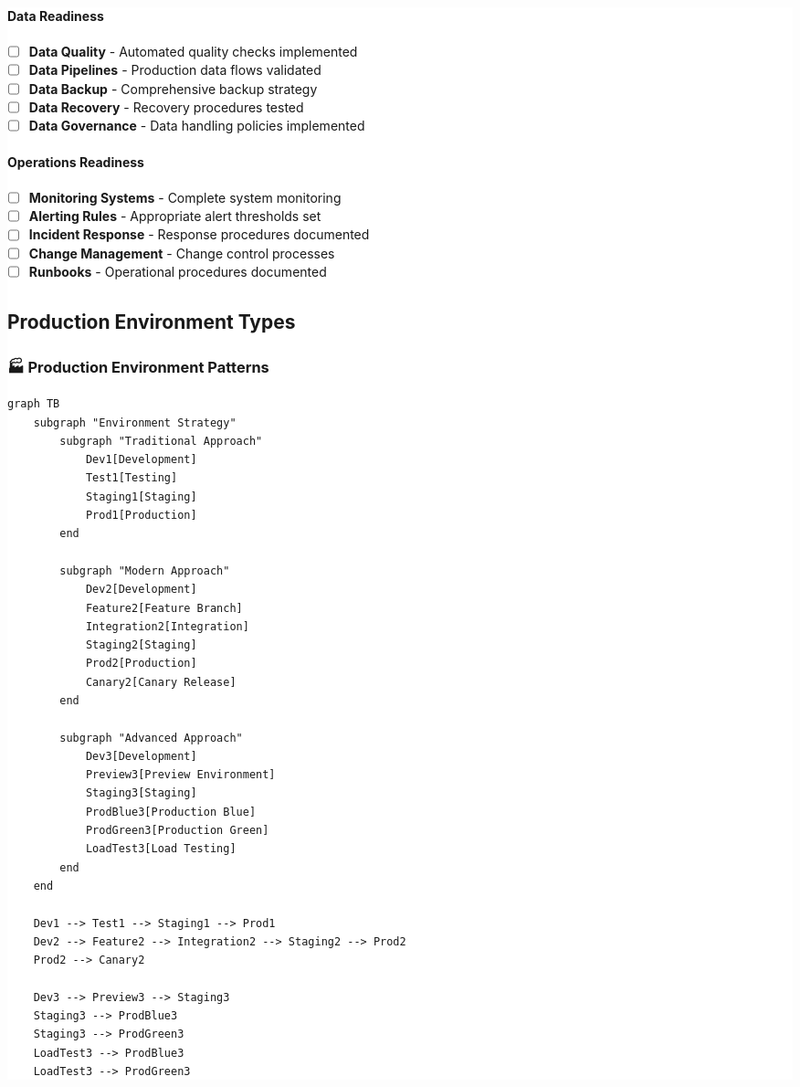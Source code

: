 #### **Data Readiness**
- [ ] **Data Quality** - Automated quality checks implemented
- [ ] **Data Pipelines** - Production data flows validated
- [ ] **Data Backup** - Comprehensive backup strategy
- [ ] **Data Recovery** - Recovery procedures tested
- [ ] **Data Governance** - Data handling policies implemented

#### **Operations Readiness**
- [ ] **Monitoring Systems** - Complete system monitoring
- [ ] **Alerting Rules** - Appropriate alert thresholds set
- [ ] **Incident Response** - Response procedures documented
- [ ] **Change Management** - Change control processes
- [ ] **Runbooks** - Operational procedures documented

## Production Environment Types

### **🏭 Production Environment Patterns**

```mermaid
graph TB
    subgraph "Environment Strategy"
        subgraph "Traditional Approach"
            Dev1[Development]
            Test1[Testing]
            Staging1[Staging]
            Prod1[Production]
        end
        
        subgraph "Modern Approach"
            Dev2[Development]
            Feature2[Feature Branch]
            Integration2[Integration]
            Staging2[Staging]
            Prod2[Production]
            Canary2[Canary Release]
        end
        
        subgraph "Advanced Approach"
            Dev3[Development]
            Preview3[Preview Environment]
            Staging3[Staging]
            ProdBlue3[Production Blue]
            ProdGreen3[Production Green]
            LoadTest3[Load Testing]
        end
    end
    
    Dev1 --> Test1 --> Staging1 --> Prod1
    Dev2 --> Feature2 --> Integration2 --> Staging2 --> Prod2
    Prod2 --> Canary2
    
    Dev3 --> Preview3 --> Staging3
    Staging3 --> ProdBlue3
    Staging3 --> ProdGreen3
    LoadTest3 --> ProdBlue3
    LoadTest3 --> ProdGreen3
```

